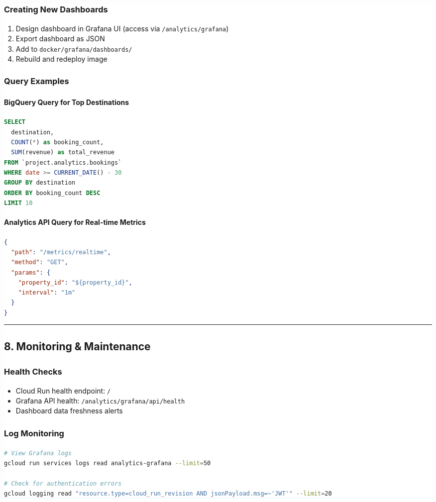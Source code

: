 ### Creating New Dashboards

1. Design dashboard in Grafana UI (access via `/analytics/grafana`)
2. Export dashboard as JSON
3. Add to `docker/grafana/dashboards/`
4. Rebuild and redeploy image

### Query Examples

#### BigQuery Query for Top Destinations
```sql
SELECT
  destination,
  COUNT(*) as booking_count,
  SUM(revenue) as total_revenue
FROM `project.analytics.bookings`
WHERE date >= CURRENT_DATE() - 30
GROUP BY destination
ORDER BY booking_count DESC
LIMIT 10
```

#### Analytics API Query for Real-time Metrics
```json
{
  "path": "/metrics/realtime",
  "method": "GET",
  "params": {
    "property_id": "${property_id}",
    "interval": "1m"
  }
}
```

---

## 8. Monitoring & Maintenance

### Health Checks

- Cloud Run health endpoint: `/`
- Grafana API health: `/analytics/grafana/api/health`
- Dashboard data freshness alerts

### Log Monitoring

```bash
# View Grafana logs
gcloud run services logs read analytics-grafana --limit=50

# Check for authentication errors
gcloud logging read "resource.type=cloud_run_revision AND jsonPayload.msg=~'JWT'" --limit=20
```
